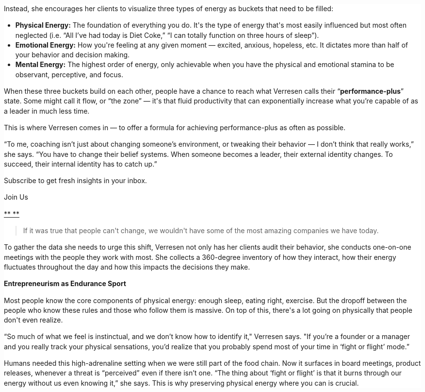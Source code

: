 Instead, she encourages her clients to visualize three types of energy
as buckets that need to be filled:

-   **Physical Energy:** The foundation of everything you do. It's the
    type of energy that's most easily influenced but most often
    neglected (i.e. “All I’ve had today is Diet Coke,” “I can totally
    function on three hours of sleep”).
-   **Emotional Energy:** How you're feeling at any given moment —
    excited, anxious, hopeless, etc. It dictates more than half of your
    behavior and decision making.
-   **Mental Energy:** The highest order of energy, only achievable when
    you have the physical and emotional stamina to be observant,
    perceptive, and focus.

When these three buckets build on each other, people have a chance to
reach what Verresen calls their “**performance-plus**” state. Some might
call it flow, or “the zone” — it's that fluid productivity that can
exponentially increase what you’re capable of as a leader in much less
time.

This is where Verresen comes in — to offer a formula for achieving
performance-plus as often as possible.

“To me, coaching isn’t just about changing someone’s environment, or
tweaking their behavior — I don’t think that really works,” she says.
“You have to change their belief systems. When someone becomes a leader,
their external identity changes. To succeed, their internal identity has
to catch up.”

Subscribe to get fresh insights in your inbox.

Join Us

[** **](http://feeds.feedburner.com/firstround/TbEd/)

> If it was true that people can't change, we wouldn't have some of the
> most amazing companies we have today.

To gather the data she needs to urge this shift, Verresen not only has
her clients audit their behavior, she conducts one-on-one meetings with
the people they work with most. She collects a 360-degree inventory of
how they interact, how their energy fluctuates throughout the day and
how this impacts the decisions they make.

**Entrepreneurism as Endurance Sport**

Most people know the core components of physical energy: enough sleep,
eating right, exercise. But the dropoff between the people who know
these rules and those who follow them is massive. On top of this,
there's a lot going on physically that people don't even realize.

“So much of what we feel is instinctual, and we don’t know how to
identify it," Verresen says. "If you’re a founder or a manager and you
really track your physical sensations, you’d realize that you probably
spend most of your time in ‘fight or flight’ mode.”

Humans needed this high-adrenaline setting when we were still part of
the food chain. Now it surfaces in board meetings, product releases,
whenever a threat is “perceived” even if there isn’t one. “The thing
about ‘fight or flight’ is that it burns through our energy without us
even knowing it,” she says. This is why preserving physical energy where
you can is crucial.
